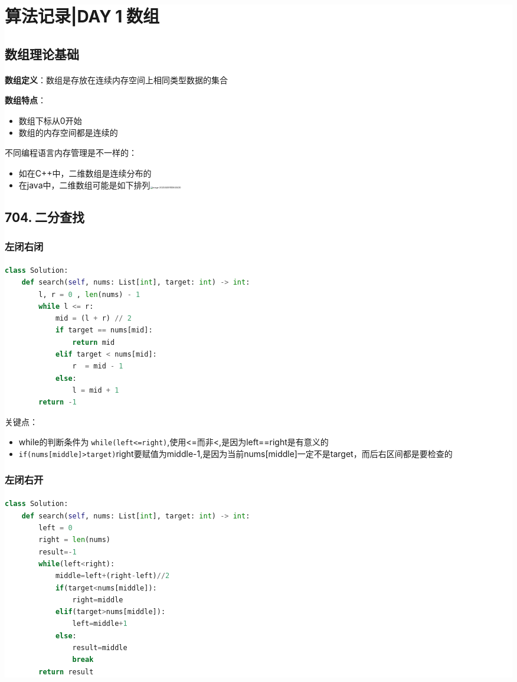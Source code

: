# 算法记录|DAY 1 数组

## 数组理论基础

**数组定义**：数组是存放在连续内存空间上相同类型数据的集合

**数组特点**：

* 数组下标从0开始
* 数组的内存空间都是连续的

不同编程语言内存管理是不一样的：

*  如在C++中，二维数组是连续分布的
* 在java中，二维数组可能是如下排列<img src="E:\大四下\课外学习\Python\笔记\DAY1 2025.4.9\image-20250409183640430.png" alt="image-20250409183640430" style="zoom:25%;" />

## 704. 二分查找

### 左闭右闭

```python
class Solution:
    def search(self, nums: List[int], target: int) -> int:
        l, r = 0 , len(nums) - 1
        while l <= r:
            mid = (l + r) // 2
            if target == nums[mid]:
                return mid
            elif target < nums[mid]:
                r  = mid - 1
            else:
                l = mid + 1
        return -1
```

关键点：

* while的判断条件为 `while(left<=right)`,使用<=而非<,是因为left==right是有意义的
* `if(nums[middle]>target)`right要赋值为middle-1,是因为当前nums[middle]一定不是target，而后右区间都是要检查的

### 左闭右开

```python
class Solution:
    def search(self, nums: List[int], target: int) -> int:
        left = 0
        right = len(nums)
        result=-1
        while(left<right):
            middle=left+(right-left)//2
            if(target<nums[middle]):
                right=middle
            elif(target>nums[middle]):
                left=middle+1
            else:
                result=middle
                break
        return result
```
